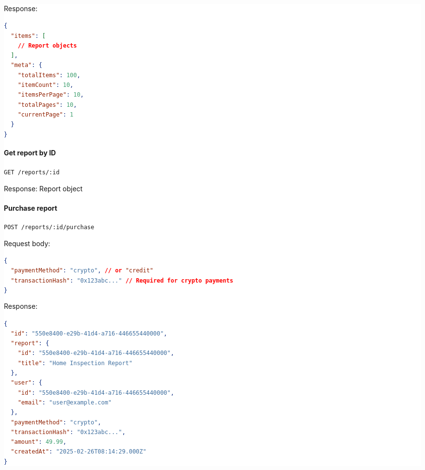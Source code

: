 Response:

```json
{
  "items": [
    // Report objects
  ],
  "meta": {
    "totalItems": 100,
    "itemCount": 10,
    "itemsPerPage": 10,
    "totalPages": 10,
    "currentPage": 1
  }
}
```

#### Get report by ID

```
GET /reports/:id
```

Response: Report object

#### Purchase report

```
POST /reports/:id/purchase
```

Request body:

```json
{
  "paymentMethod": "crypto", // or "credit"
  "transactionHash": "0x123abc..." // Required for crypto payments
}
```

Response:

```json
{
  "id": "550e8400-e29b-41d4-a716-446655440000",
  "report": {
    "id": "550e8400-e29b-41d4-a716-446655440000",
    "title": "Home Inspection Report"
  },
  "user": {
    "id": "550e8400-e29b-41d4-a716-446655440000",
    "email": "user@example.com"
  },
  "paymentMethod": "crypto",
  "transactionHash": "0x123abc...",
  "amount": 49.99,
  "createdAt": "2025-02-26T08:14:29.000Z"
}
```
